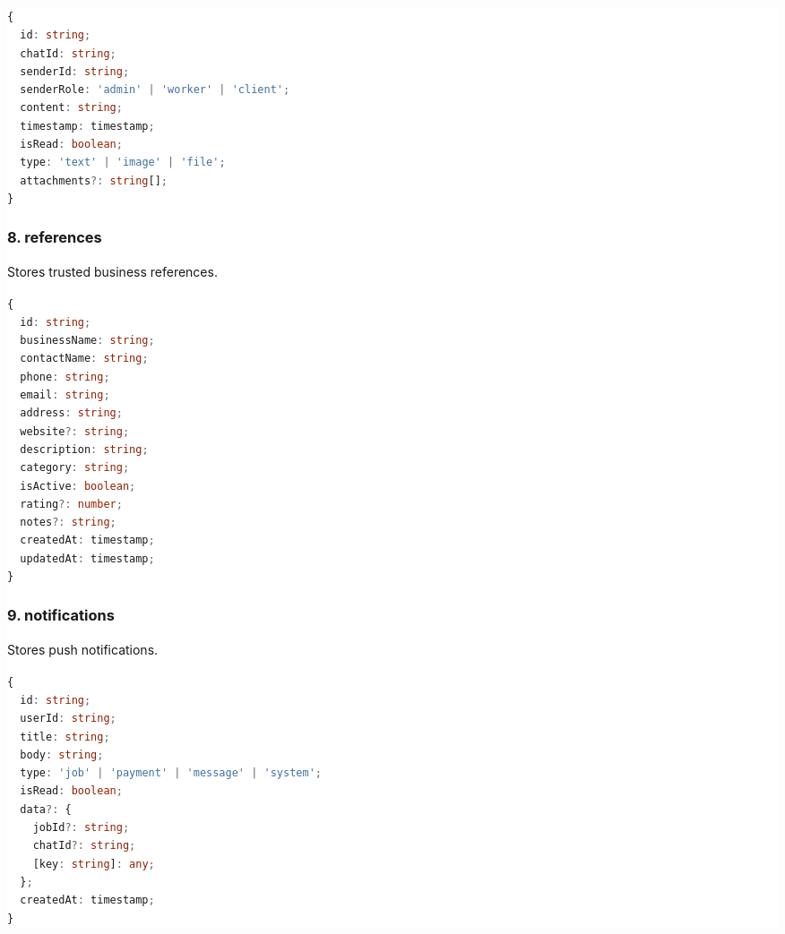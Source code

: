 ```typescript
{
  id: string;
  chatId: string;
  senderId: string;
  senderRole: 'admin' | 'worker' | 'client';
  content: string;
  timestamp: timestamp;
  isRead: boolean;
  type: 'text' | 'image' | 'file';
  attachments?: string[];
}
```

### 8. references
Stores trusted business references.

```typescript
{
  id: string;
  businessName: string;
  contactName: string;
  phone: string;
  email: string;
  address: string;
  website?: string;
  description: string;
  category: string;
  isActive: boolean;
  rating?: number;
  notes?: string;
  createdAt: timestamp;
  updatedAt: timestamp;
}
```

### 9. notifications
Stores push notifications.

```typescript
{
  id: string;
  userId: string;
  title: string;
  body: string;
  type: 'job' | 'payment' | 'message' | 'system';
  isRead: boolean;
  data?: {
    jobId?: string;
    chatId?: string;
    [key: string]: any;
  };
  createdAt: timestamp;
}
```

